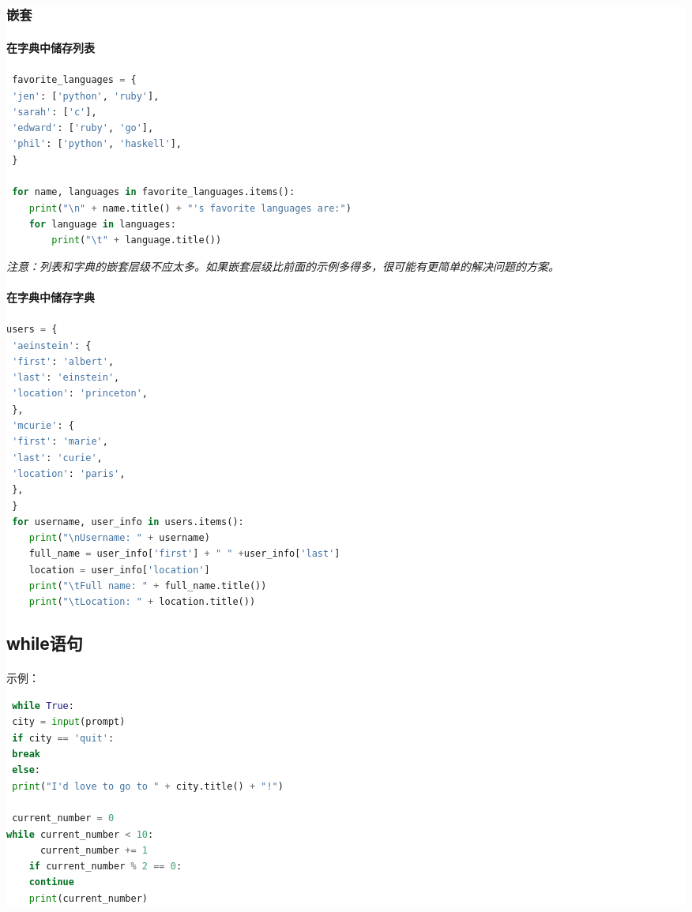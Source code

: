 ### 嵌套

#### 在字典中储存列表

```python
 favorite_languages = { 
 'jen': ['python', 'ruby'], 
 'sarah': ['c'], 
 'edward': ['ruby', 'go'], 
 'phil': ['python', 'haskell'], 
 } 

 for name, languages in favorite_languages.items(): 
    print("\n" + name.title() + "'s favorite languages are:") 
    for language in languages: 
        print("\t" + language.title())
```

*注意：列表和字典的嵌套层级不应太多。如果嵌套层级比前面的示例多得多，很可能有更简单的解决问题的方案。*

#### 在字典中储存字典

```python
users = { 
 'aeinstein': { 
 'first': 'albert', 
 'last': 'einstein', 
 'location': 'princeton', 
 }, 
 'mcurie': { 
 'first': 'marie', 
 'last': 'curie', 
 'location': 'paris', 
 }, 
 } 
 for username, user_info in users.items(): 
    print("\nUsername: " + username) 
    full_name = user_info['first'] + " " +user_info['last'] 
    location = user_info['location'] 
    print("\tFull name: " + full_name.title()) 
    print("\tLocation: " + location.title())
 ```

## while语句

示例：

```python
 while True: 
 city = input(prompt) 
 if city == 'quit': 
 break 
 else: 
 print("I'd love to go to " + city.title() + "!")

 current_number = 0 
while current_number < 10:  
      current_number += 1 
    if current_number % 2 == 0: 
    continue 
    print(current_number)
```
